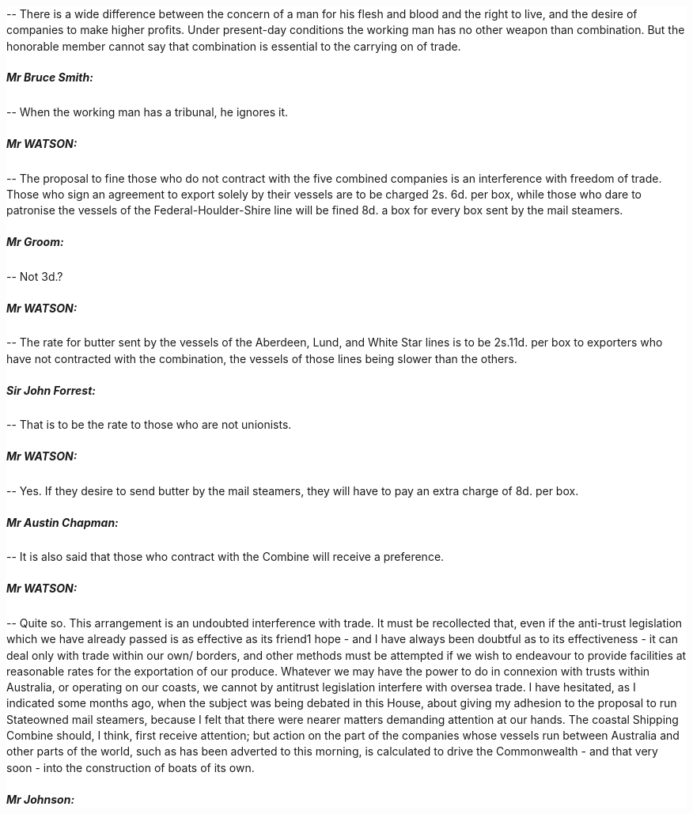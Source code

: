 -- There is a wide difference between the concern of a man for his flesh and blood and the right to live, and the desire of companies to make higher profits. Under present-day conditions the working man has no other weapon than combination. But the honorable member cannot say that combination is essential to the carrying on of trade. 

##### Mr Bruce Smith:

--  When the working man has a tribunal, he ignores it. 

##### Mr WATSON:

-- The proposal to fine those who do not contract with the five combined companies is an interference with freedom of trade. Those who sign an agreement to export solely by their vessels are to be charged 2s. 6d. per box, while those who dare to patronise the vessels of the Federal-Houlder-Shire line will be fined 8d. a box for every box sent by the mail steamers. 

##### Mr Groom:

--  Not 3d.? 

##### Mr WATSON:

-- The rate for butter sent by the vessels of the Aberdeen, Lund, and White Star lines is to be 2s.11d. per box to exporters who have not contracted with the combination, the vessels of those lines being slower than the others. 

##### Sir John Forrest:

--  That is to be the rate to those who are not unionists. 

##### Mr WATSON:

-- Yes. If they desire to send butter by the mail steamers, they will have to pay an extra charge of 8d. per box. 

##### Mr Austin Chapman:

--  It is also said that those who contract with the Combine will receive a preference. 

##### Mr WATSON:

-- Quite so. This arrangement is an undoubted interference with trade. It must be recollected that, even if the anti-trust legislation which we have already passed is as effective as its friend1 hope - and I have always been doubtful as to its effectiveness - it can deal only with trade within our own/ borders, and other methods must be attempted if we wish to endeavour to provide facilities at reasonable rates for the exportation of our produce. Whatever we may have the power to do in connexion with trusts within Australia, or operating on our coasts, we cannot by antitrust legislation interfere with oversea trade. I have hesitated, as I indicated some months ago, when the subject was being debated in this House, about giving my adhesion to the proposal to run Stateowned mail steamers, because I felt that there were nearer matters demanding attention at our hands. The coastal Shipping Combine should, I think, first receive attention; but action on the part of the companies whose vessels run between Australia and other parts of the world, such as has been adverted to this morning, is calculated to drive the Commonwealth - and that very soon - into the construction of boats of its own. 

##### Mr Johnson:
